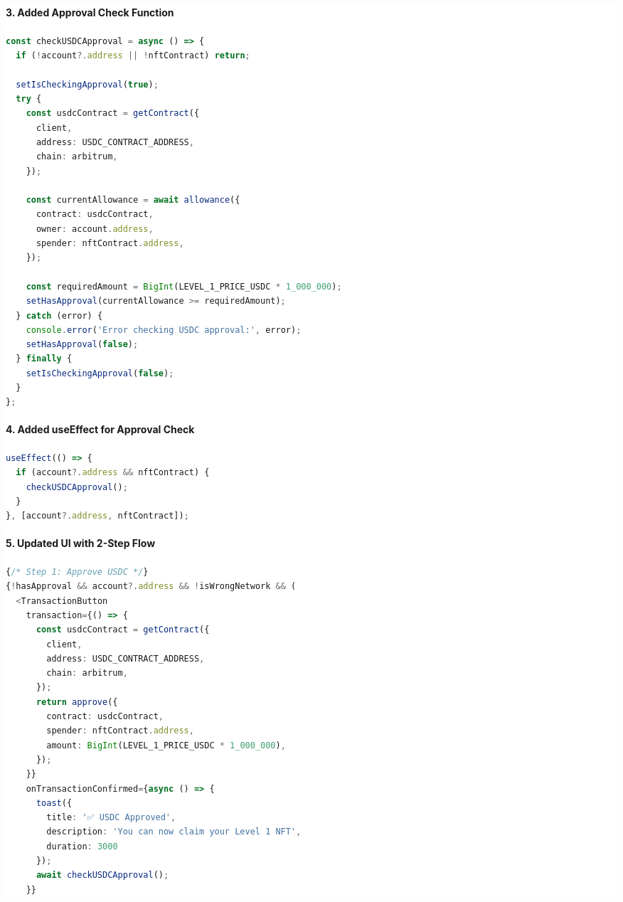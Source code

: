 #### 3. Added Approval Check Function
```typescript
const checkUSDCApproval = async () => {
  if (!account?.address || !nftContract) return;

  setIsCheckingApproval(true);
  try {
    const usdcContract = getContract({
      client,
      address: USDC_CONTRACT_ADDRESS,
      chain: arbitrum,
    });

    const currentAllowance = await allowance({
      contract: usdcContract,
      owner: account.address,
      spender: nftContract.address,
    });

    const requiredAmount = BigInt(LEVEL_1_PRICE_USDC * 1_000_000);
    setHasApproval(currentAllowance >= requiredAmount);
  } catch (error) {
    console.error('Error checking USDC approval:', error);
    setHasApproval(false);
  } finally {
    setIsCheckingApproval(false);
  }
};
```

#### 4. Added useEffect for Approval Check
```typescript
useEffect(() => {
  if (account?.address && nftContract) {
    checkUSDCApproval();
  }
}, [account?.address, nftContract]);
```

#### 5. Updated UI with 2-Step Flow
```typescript
{/* Step 1: Approve USDC */}
{!hasApproval && account?.address && !isWrongNetwork && (
  <TransactionButton
    transaction={() => {
      const usdcContract = getContract({
        client,
        address: USDC_CONTRACT_ADDRESS,
        chain: arbitrum,
      });
      return approve({
        contract: usdcContract,
        spender: nftContract.address,
        amount: BigInt(LEVEL_1_PRICE_USDC * 1_000_000),
      });
    }}
    onTransactionConfirmed={async () => {
      toast({
        title: '✅ USDC Approved',
        description: 'You can now claim your Level 1 NFT',
        duration: 3000
      });
      await checkUSDCApproval();
    }}
```